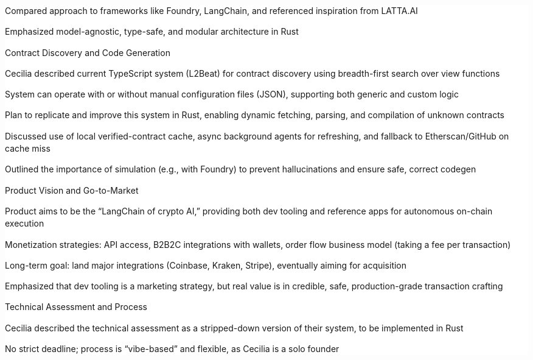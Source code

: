 Compared approach to frameworks like Foundry, LangChain, and referenced inspiration from LATTA.AI



Emphasized model-agnostic, type-safe, and modular architecture in Rust

Contract Discovery and Code Generation





Cecilia described current TypeScript system (L2Beat) for contract discovery using breadth-first search over view functions



System can operate with or without manual configuration files (JSON), supporting both generic and custom logic



Plan to replicate and improve this system in Rust, enabling dynamic fetching, parsing, and compilation of unknown contracts



Discussed use of local verified-contract cache, async background agents for refreshing, and fallback to Etherscan/GitHub on cache miss



Outlined the importance of simulation (e.g., with Foundry) to prevent hallucinations and ensure safe, correct codegen

Product Vision and Go-to-Market





Product aims to be the “LangChain of crypto AI,” providing both dev tooling and reference apps for autonomous on-chain execution



Monetization strategies: API access, B2B2C integrations with wallets, order flow business model (taking a fee per transaction)



Long-term goal: land major integrations (Coinbase, Kraken, Stripe), eventually aiming for acquisition



Emphasized that dev tooling is a marketing strategy, but real value is in credible, safe, production-grade transaction crafting

Technical Assessment and Process





Cecilia described the technical assessment as a stripped-down version of their system, to be implemented in Rust



No strict deadline; process is “vibe-based” and flexible, as Cecilia is a solo founder
